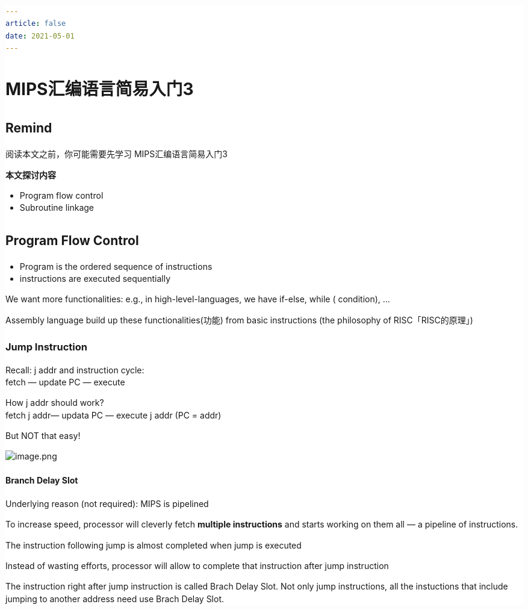 ```yaml
---
article: false
date: 2021-05-01
---
```


# MIPS汇编语言简易入门3

## Remind

阅读本文之前，你可能需要先学习 MIPS汇编语言简易入门3 

**本文探讨内容**

- Program flow control
- Subroutine linkage

## Program Flow Control

- Program is the ordered sequence of instructions
- instructions are executed sequentially

We want more functionalities: e.g., in high-level-languages, we have if-else, while ( condition), …

Assembly language build up these functionalities(功能) from basic instructions (the philosophy of RISC「RISC的原理」)

### Jump Instruction

Recall: j addr and instruction cycle:   
fetch — update PC — execute

How j addr should work?   
fetch j addr— updata PC — execute j addr (PC = addr)

But NOT that easy!

<img src="https://hongshupic.oss-cn-zhangjiakou.aliyuncs.com/2021/02/18/c7305e78034c3.png" alt="image.png" title="image.png" width = "240px" />

#### Branch Delay Slot

Underlying reason (not required): MIPS is pipelined

To increase speed, processor will cleverly fetch **multiple instructions** and starts working on them all — a pipeline of instructions.  

The instruction following jump is almost completed when jump is executed

Instead of wasting efforts, processor will allow to complete that instruction after jump instruction 

The instruction right after jump instruction is called Brach Delay Slot. Not only jump instructions, all the instuctions that include jumping to another address need use Brach Delay Slot.
